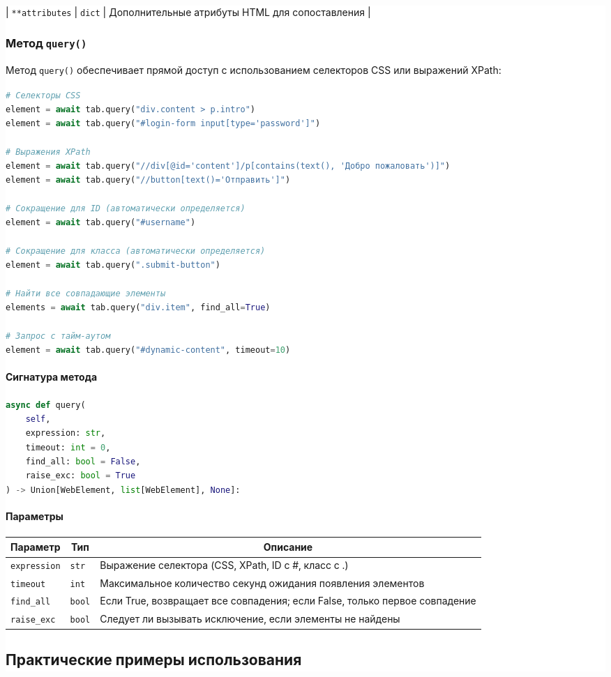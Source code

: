 | `**attributes` | `dict` | Дополнительные атрибуты HTML для сопоставления |

### Метод `query()`

Метод `query()` обеспечивает прямой доступ с использованием селекторов CSS или выражений XPath:

```python
# Селекторы CSS
element = await tab.query("div.content > p.intro")
element = await tab.query("#login-form input[type='password']")

# Выражения XPath
element = await tab.query("//div[@id='content']/p[contains(text(), 'Добро пожаловать')]")
element = await tab.query("//button[text()='Отправить']")

# Сокращение для ID (автоматически определяется)
element = await tab.query("#username")

# Сокращение для класса (автоматически определяется)
element = await tab.query(".submit-button")

# Найти все совпадающие элементы
elements = await tab.query("div.item", find_all=True)

# Запрос с тайм-аутом
element = await tab.query("#dynamic-content", timeout=10)
```

#### Сигнатура метода

```python
async def query(
    self, 
    expression: str, 
    timeout: int = 0, 
    find_all: bool = False, 
    raise_exc: bool = True
) -> Union[WebElement, list[WebElement], None]:
```

#### Параметры

| Параметр | Тип | Описание |
|-----------|------|-------------|
| `expression` | `str` | Выражение селектора (CSS, XPath, ID с #, класс с .) |
| `timeout` | `int` | Максимальное количество секунд ожидания появления элементов |
| `find_all` | `bool` | Если True, возвращает все совпадения; если False, только первое совпадение |
| `raise_exc` | `bool` | Следует ли вызывать исключение, если элементы не найдены |

## Практические примеры использования
